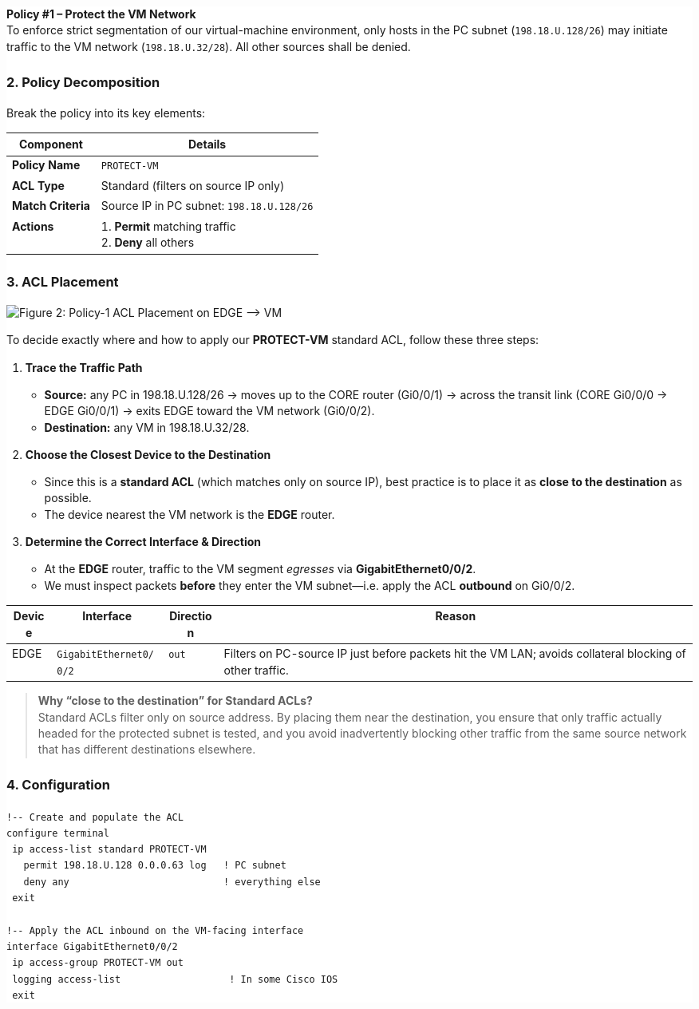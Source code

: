 **Policy #1 – Protect the VM Network**  
To enforce strict segmentation of our virtual-machine environment, only hosts in the PC subnet (`198.18.U.128/26`) may initiate traffic to the VM network (`198.18.U.32/28`).  All other sources shall be denied.

### 2. Policy Decomposition

Break the policy into its key elements:

| Component          | Details                                                  |
| ------------------ | -------------------------------------------------------- |
| **Policy Name**    | `PROTECT-VM`                                             |
| **ACL Type**       | Standard (filters on source IP only)                     |
| **Match Criteria** | Source IP in PC subnet: `198.18.U.128/26`              |
| **Actions**        | 1. **Permit** matching traffic<br>2. **Deny** all others |

### 3. ACL Placement

![Figure 2: Policy-1 ACL Placement on EDGE --> VM](img/09-Policy-1.png)


To decide exactly where and how to apply our **PROTECT-VM** standard ACL, follow these three steps:

1. **Trace the Traffic Path**  
   - **Source:** any PC in 198.18.U.128/26 → moves up to the CORE router (Gi0/0/1) → across the transit link (CORE Gi0/0/0 → EDGE Gi0/0/1) → exits EDGE toward the VM network (Gi0/0/2).  
   - **Destination:** any VM in 198.18.U.32/28.

2. **Choose the Closest Device to the Destination**  
   - Since this is a **standard ACL** (which matches only on source IP), best practice is to place it as **close to the destination** as possible.  
   - The device nearest the VM network is the **EDGE** router.

3. **Determine the Correct Interface & Direction**  
   - At the **EDGE** router, traffic to the VM segment _egresses_ via **GigabitEthernet0/0/2**.  
   - We must inspect packets **before** they enter the VM subnet—i.e. apply the ACL **outbound** on Gi0/0/2.

| Device | Interface             | Direction | Reason                                                    |
|--------|-----------------------|-----------|-----------------------------------------------------------|
| EDGE   | `GigabitEthernet0/0/2`| `out`     | Filters on PC-source IP just before packets hit the VM LAN; avoids collateral blocking of other traffic. |

> **Why “close to the destination” for Standard ACLs?**  
> Standard ACLs filter only on source address.  By placing them near the destination, you ensure that only traffic actually headed for the protected subnet is tested, and you avoid inadvertently blocking other traffic from the same source network that has different destinations elsewhere.  

### 4. Configuration

```shell
!-- Create and populate the ACL
configure terminal
 ip access-list standard PROTECT-VM
   permit 198.18.U.128 0.0.0.63 log   ! PC subnet
   deny any                           ! everything else
 exit

!-- Apply the ACL inbound on the VM-facing interface
interface GigabitEthernet0/0/2
 ip access-group PROTECT-VM out
 logging access-list                   ! In some Cisco IOS
 exit
```
